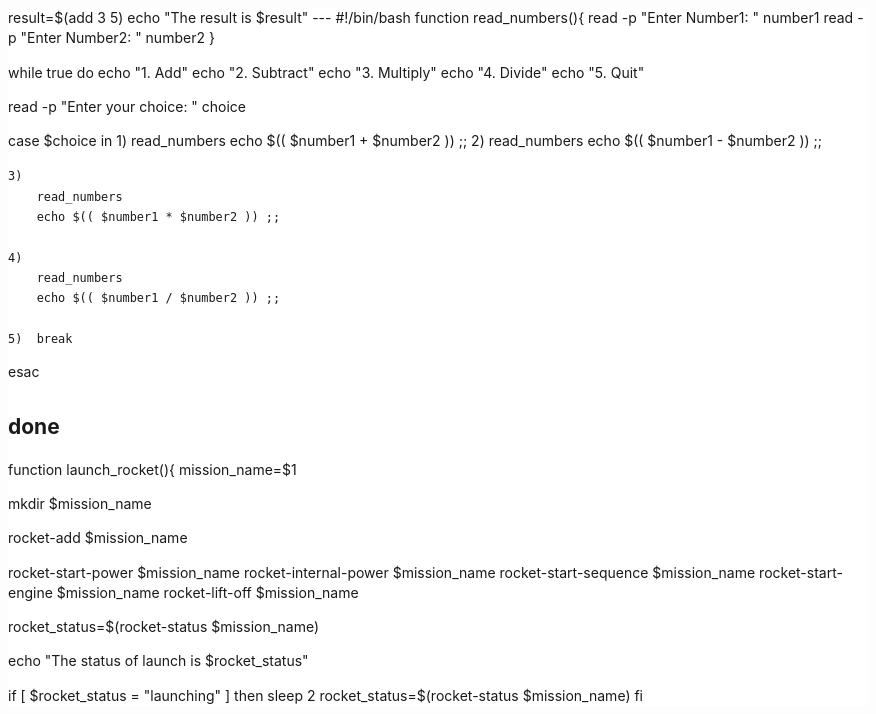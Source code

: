result=$(add 3 5)
echo "The result is $result"
--- #!/bin/bash
function read_numbers(){
  read -p "Enter Number1: " number1
  read -p "Enter Number2: " number2
}

while true
do
  echo "1. Add"
  echo "2. Subtract"
  echo "3. Multiply"
  echo "4. Divide"
  echo "5. Quit"

  read -p "Enter your choice: " choice

  case $choice in
    1)  read_numbers
        echo $(( $number1 + $number2 )) ;;
    2)
        read_numbers
        echo $(( $number1 - $number2 )) ;;

    3)
        read_numbers
        echo $(( $number1 * $number2 )) ;;

    4)
        read_numbers
        echo $(( $number1 / $number2 )) ;;

    5)  break
  esac

done
---
function launch_rocket(){
  mission_name=$1

  mkdir $mission_name

  rocket-add $mission_name

  rocket-start-power $mission_name
  rocket-internal-power $mission_name
  rocket-start-sequence $mission_name
  rocket-start-engine $mission_name
  rocket-lift-off $mission_name

  rocket_status=$(rocket-status $mission_name)

  echo "The status of launch is $rocket_status"

  if [ $rocket_status = "launching" ]
  then
    sleep 2
    rocket_status=$(rocket-status $mission_name)
  fi
